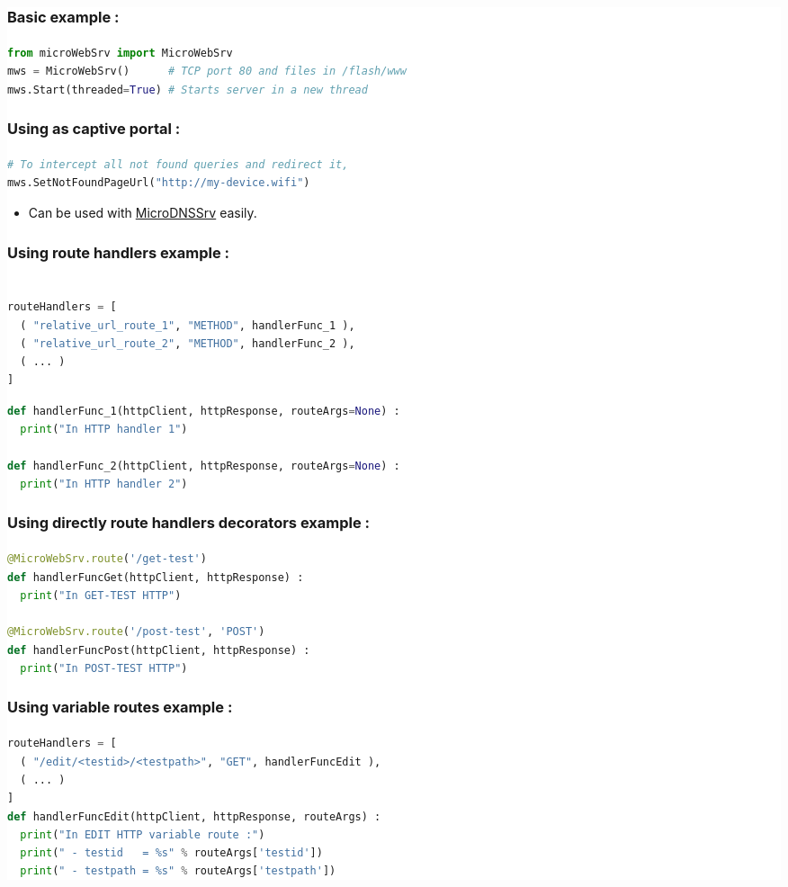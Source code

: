 ### Basic example :
```python
from microWebSrv import MicroWebSrv
mws = MicroWebSrv()      # TCP port 80 and files in /flash/www
mws.Start(threaded=True) # Starts server in a new thread
```

### Using as captive portal :
```python
# To intercept all not found queries and redirect it,
mws.SetNotFoundPageUrl("http://my-device.wifi")
```
- Can be used with [MicroDNSSrv](http://microdnssrv.hc2.fr) easily.

### Using route handlers example :
```python

routeHandlers = [
  ( "relative_url_route_1", "METHOD", handlerFunc_1 ),
  ( "relative_url_route_2", "METHOD", handlerFunc_2 ),
  ( ... )
]
```
```python
def handlerFunc_1(httpClient, httpResponse, routeArgs=None) :
  print("In HTTP handler 1")

def handlerFunc_2(httpClient, httpResponse, routeArgs=None) :
  print("In HTTP handler 2")
```

### Using directly route handlers decorators example :
```python
@MicroWebSrv.route('/get-test')
def handlerFuncGet(httpClient, httpResponse) :
  print("In GET-TEST HTTP")

@MicroWebSrv.route('/post-test', 'POST')
def handlerFuncPost(httpClient, httpResponse) :
  print("In POST-TEST HTTP")
```

### Using variable routes example :
```python
routeHandlers = [
  ( "/edit/<testid>/<testpath>", "GET", handlerFuncEdit ),
  ( ... )
]
def handlerFuncEdit(httpClient, httpResponse, routeArgs) :
  print("In EDIT HTTP variable route :")
  print(" - testid   = %s" % routeArgs['testid'])
  print(" - testpath = %s" % routeArgs['testpath'])
```
